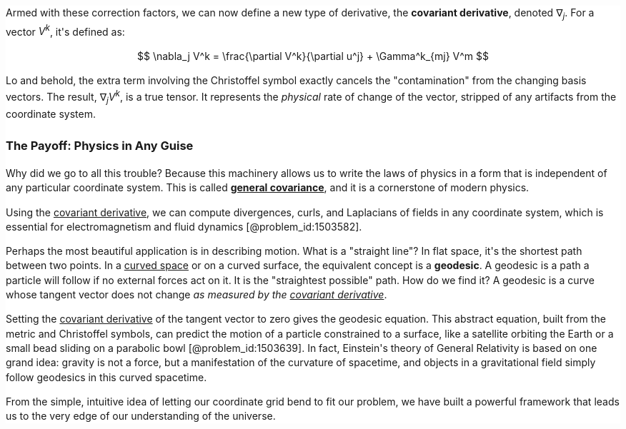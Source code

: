 Armed with these correction factors, we can now define a new type of derivative, the **covariant derivative**, denoted $\nabla_j$. For a vector $V^k$, it's defined as:

$$
\nabla_j V^k = \frac{\partial V^k}{\partial u^j} + \Gamma^k_{mj} V^m
$$

Lo and behold, the extra term involving the Christoffel symbol exactly cancels the "contamination" from the changing basis vectors. The result, $\nabla_j V^k$, is a true tensor. It represents the *physical* rate of change of the vector, stripped of any artifacts from the coordinate system.

### The Payoff: Physics in Any Guise

Why did we go to all this trouble? Because this machinery allows us to write the laws of physics in a form that is independent of any particular coordinate system. This is called **[general covariance](@article_id:158796)**, and it is a cornerstone of modern physics.

Using the [covariant derivative](@article_id:151982), we can compute divergences, curls, and Laplacians of fields in any coordinate system, which is essential for electromagnetism and fluid dynamics [@problem_id:1503582].

Perhaps the most beautiful application is in describing motion. What is a "straight line"? In flat space, it's the shortest path between two points. In a [curved space](@article_id:157539) or on a curved surface, the equivalent concept is a **geodesic**. A geodesic is a path a particle will follow if no external forces act on it. It is the "straightest possible" path. How do we find it? A geodesic is a curve whose tangent vector does not change *as measured by the [covariant derivative](@article_id:151982)*.

Setting the [covariant derivative](@article_id:151982) of the tangent vector to zero gives the geodesic equation. This abstract equation, built from the metric and Christoffel symbols, can predict the motion of a particle constrained to a surface, like a satellite orbiting the Earth or a small bead sliding on a parabolic bowl [@problem_id:1503639]. In fact, Einstein's theory of General Relativity is based on one grand idea: gravity is not a force, but a manifestation of the curvature of spacetime, and objects in a gravitational field simply follow geodesics in this curved spacetime.

From the simple, intuitive idea of letting our coordinate grid bend to fit our problem, we have built a powerful framework that leads us to the very edge of our understanding of the universe.